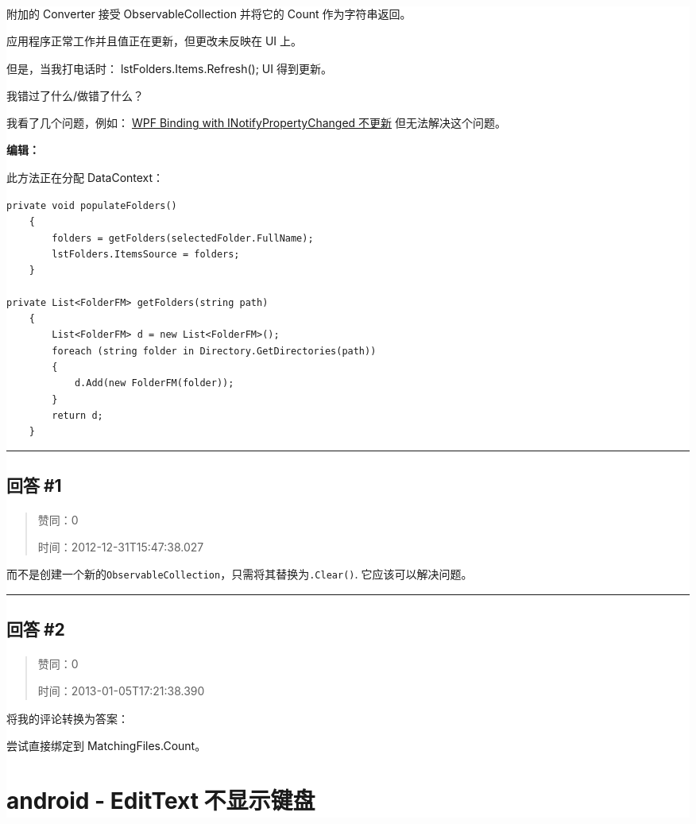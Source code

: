 附加的 Converter 接受 ObservableCollection 并将它的 Count 作为字符串返回。

应用程序正常工作并且值正在更新，但更改未反映在 UI 上。

但是，当我打电话时： lstFolders.Items.Refresh(); UI 得到更新。

我错过了什么/做错了什么？

我看了几个问题，例如： [WPF Binding with INotifyPropertyChanged 不更新](https://stackoverflow.com/questions/3073085/wpf-binding-with-inotifypropertychanged-does-not-update) 但无法解决这个问题。

**编辑：**

此方法正在分配 DataContext：

```
private void populateFolders()
    {
        folders = getFolders(selectedFolder.FullName);
        lstFolders.ItemsSource = folders;
    }

private List<FolderFM> getFolders(string path)
    {
        List<FolderFM> d = new List<FolderFM>();
        foreach (string folder in Directory.GetDirectories(path))
        {
            d.Add(new FolderFM(folder));
        }
        return d;
    } 
```

* * *

## 回答 #1

> 赞同：0
> 
> 时间：2012-12-31T15:47:38.027

而不是创建一个新的`ObservableCollection`，只需将其替换为`.Clear()`. 它应该可以解决问题。

* * *

## 回答 #2

> 赞同：0
> 
> 时间：2013-01-05T17:21:38.390

将我的评论转换为答案：

尝试直接绑定到 MatchingFiles.Count。

# android - EditText 不显示键盘
